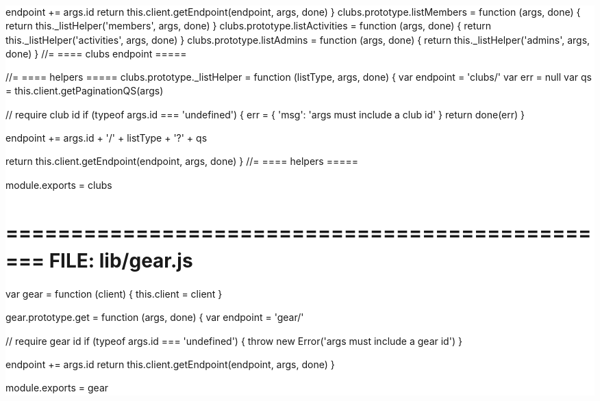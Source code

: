   endpoint += args.id
  return this.client.getEndpoint(endpoint, args, done)
}
clubs.prototype.listMembers = function (args, done) {
  return this._listHelper('members', args, done)
}
clubs.prototype.listActivities = function (args, done) {
  return this._listHelper('activities', args, done)
}
clubs.prototype.listAdmins = function (args, done) {
  return this._listHelper('admins', args, done)
}
//= ==== clubs endpoint =====

//= ==== helpers =====
clubs.prototype._listHelper = function (listType, args, done) {
  var endpoint = 'clubs/'
  var err = null
  var qs = this.client.getPaginationQS(args)

  // require club id
  if (typeof args.id === 'undefined') {
    err = { 'msg': 'args must include a club id' }
    return done(err)
  }

  endpoint += args.id + '/' + listType + '?' + qs

  return this.client.getEndpoint(endpoint, args, done)
}
//= ==== helpers =====

module.exports = clubs



================================================
FILE: lib/gear.js
================================================
var gear = function (client) {
  this.client = client
}

gear.prototype.get = function (args, done) {
  var endpoint = 'gear/'

  // require gear id
  if (typeof args.id === 'undefined') {
    throw new Error('args must include a gear id')
  }

  endpoint += args.id
  return this.client.getEndpoint(endpoint, args, done)
}

module.exports = gear
